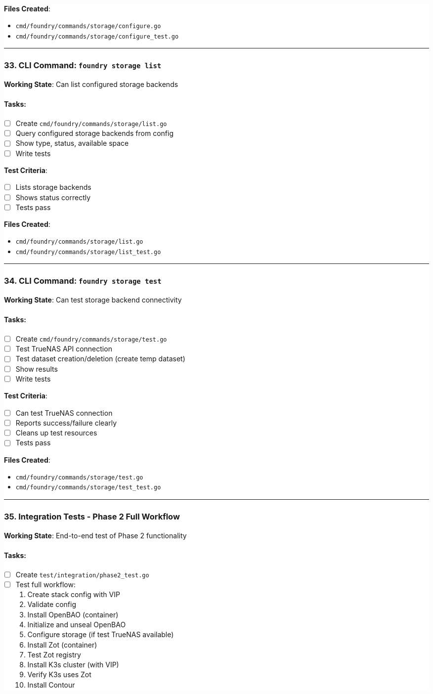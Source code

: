 **Files Created**:
- `cmd/foundry/commands/storage/configure.go`
- `cmd/foundry/commands/storage/configure_test.go`

---

### 33. CLI Command: `foundry storage list`

**Working State**: Can list configured storage backends

#### Tasks:
- [ ] Create `cmd/foundry/commands/storage/list.go`
- [ ] Query configured storage backends from config
- [ ] Show type, status, available space
- [ ] Write tests

**Test Criteria**:
- [ ] Lists storage backends
- [ ] Shows status correctly
- [ ] Tests pass

**Files Created**:
- `cmd/foundry/commands/storage/list.go`
- `cmd/foundry/commands/storage/list_test.go`

---

### 34. CLI Command: `foundry storage test`

**Working State**: Can test storage backend connectivity

#### Tasks:
- [ ] Create `cmd/foundry/commands/storage/test.go`
- [ ] Test TrueNAS API connection
- [ ] Test dataset creation/deletion (create temp dataset)
- [ ] Show results
- [ ] Write tests

**Test Criteria**:
- [ ] Can test TrueNAS connection
- [ ] Reports success/failure clearly
- [ ] Cleans up test resources
- [ ] Tests pass

**Files Created**:
- `cmd/foundry/commands/storage/test.go`
- `cmd/foundry/commands/storage/test_test.go`

---

### 35. Integration Tests - Phase 2 Full Workflow

**Working State**: End-to-end test of Phase 2 functionality

#### Tasks:
- [ ] Create `test/integration/phase2_test.go`
- [ ] Test full workflow:
  1. Create stack config with VIP
  2. Validate config
  3. Install OpenBAO (container)
  4. Initialize and unseal OpenBAO
  5. Configure storage (if test TrueNAS available)
  6. Install Zot (container)
  7. Test Zot registry
  8. Install K3s cluster (with VIP)
  9. Verify K3s uses Zot
  10. Install Contour